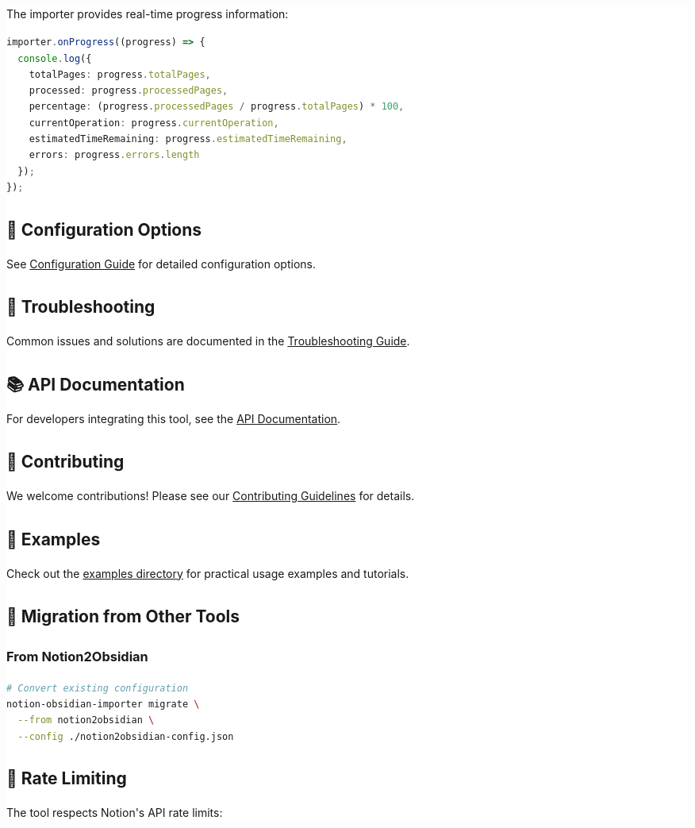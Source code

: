 The importer provides real-time progress information:

```typescript
importer.onProgress((progress) => {
  console.log({
    totalPages: progress.totalPages,
    processed: progress.processedPages,
    percentage: (progress.processedPages / progress.totalPages) * 100,
    currentOperation: progress.currentOperation,
    estimatedTimeRemaining: progress.estimatedTimeRemaining,
    errors: progress.errors.length
  });
});
```

## 🔧 Configuration Options

See [Configuration Guide](./docs/CONFIGURATION.md) for detailed configuration options.

## 🐛 Troubleshooting

Common issues and solutions are documented in the [Troubleshooting Guide](./docs/TROUBLESHOOTING.md).

## 📚 API Documentation

For developers integrating this tool, see the [API Documentation](./docs/API.md).

## 🤝 Contributing

We welcome contributions! Please see our [Contributing Guidelines](./CONTRIBUTING.md) for details.

## 📝 Examples

Check out the [examples directory](./examples/) for practical usage examples and tutorials.

## 🔄 Migration from Other Tools

### From Notion2Obsidian

```bash
# Convert existing configuration
notion-obsidian-importer migrate \
  --from notion2obsidian \
  --config ./notion2obsidian-config.json
```

## 🚨 Rate Limiting

The tool respects Notion's API rate limits:
